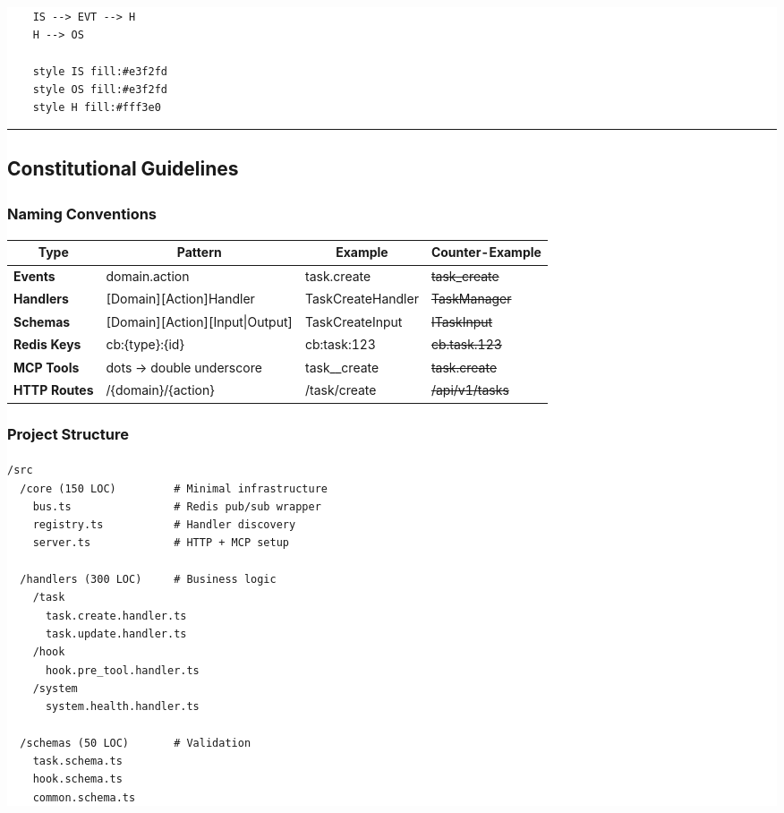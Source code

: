 ```mermaid
    IS --> EVT --> H
    H --> OS
    
    style IS fill:#e3f2fd
    style OS fill:#e3f2fd
    style H fill:#fff3e0
```

---

## Constitutional Guidelines

### Naming Conventions

| Type | Pattern | Example | Counter-Example |
|------|---------|---------|-----------------|
| **Events** | domain.action | task.create | ~~task_create~~ |
| **Handlers** | [Domain][Action]Handler | TaskCreateHandler | ~~TaskManager~~ |
| **Schemas** | [Domain][Action][Input\|Output] | TaskCreateInput | ~~ITaskInput~~ |
| **Redis Keys** | cb:{type}:{id} | cb:task:123 | ~~cb.task.123~~ |
| **MCP Tools** | dots → double underscore | task__create | ~~task.create~~ |
| **HTTP Routes** | /{domain}/{action} | /task/create | ~~/api/v1/tasks~~ |

### Project Structure

```
/src
  /core (150 LOC)         # Minimal infrastructure
    bus.ts                # Redis pub/sub wrapper
    registry.ts           # Handler discovery
    server.ts             # HTTP + MCP setup
  
  /handlers (300 LOC)     # Business logic
    /task
      task.create.handler.ts
      task.update.handler.ts
    /hook
      hook.pre_tool.handler.ts
    /system
      system.health.handler.ts
  
  /schemas (50 LOC)       # Validation
    task.schema.ts
    hook.schema.ts
    common.schema.ts
```
